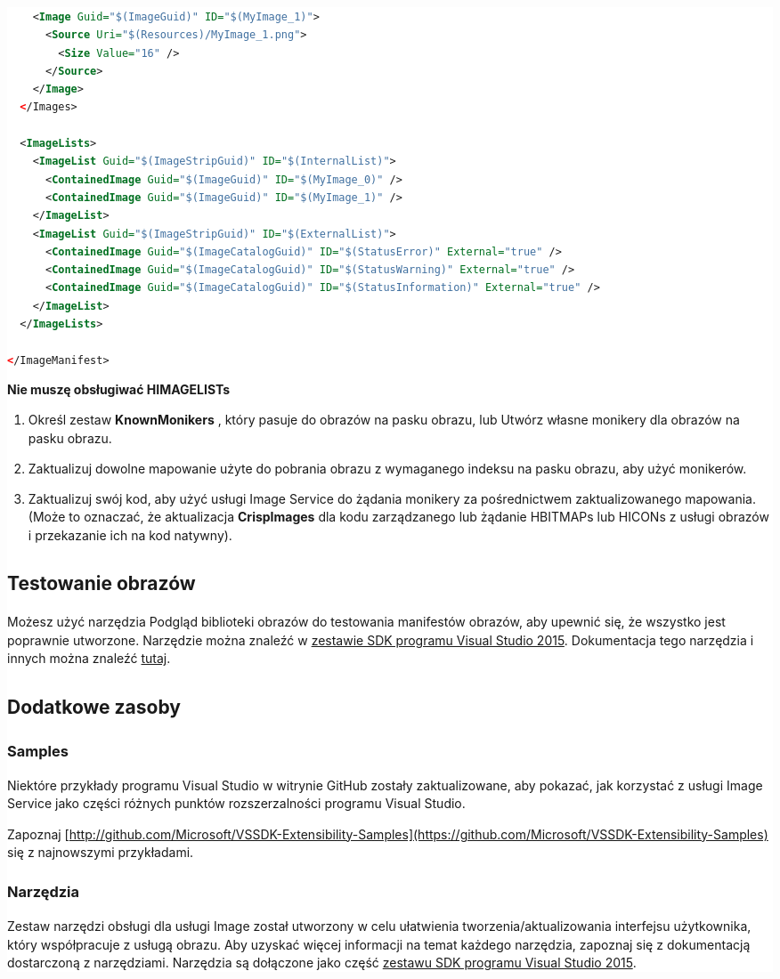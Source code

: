 ```xml
    <Image Guid="$(ImageGuid)" ID="$(MyImage_1)">
      <Source Uri="$(Resources)/MyImage_1.png">
        <Size Value="16" />
      </Source>
    </Image>
  </Images>

  <ImageLists>
    <ImageList Guid="$(ImageStripGuid)" ID="$(InternalList)">
      <ContainedImage Guid="$(ImageGuid)" ID="$(MyImage_0)" />
      <ContainedImage Guid="$(ImageGuid)" ID="$(MyImage_1)" />
    </ImageList>
    <ImageList Guid="$(ImageStripGuid)" ID="$(ExternalList)">
      <ContainedImage Guid="$(ImageCatalogGuid)" ID="$(StatusError)" External="true" />
      <ContainedImage Guid="$(ImageCatalogGuid)" ID="$(StatusWarning)" External="true" />
      <ContainedImage Guid="$(ImageCatalogGuid)" ID="$(StatusInformation)" External="true" />
    </ImageList>
  </ImageLists>

</ImageManifest>
```

 **Nie muszę obsługiwać HIMAGELISTs**

1. Określ zestaw **KnownMonikers** , który pasuje do obrazów na pasku obrazu, lub Utwórz własne monikery dla obrazów na pasku obrazu.

2. Zaktualizuj dowolne mapowanie użyte do pobrania obrazu z wymaganego indeksu na pasku obrazu, aby użyć monikerów.

3. Zaktualizuj swój kod, aby użyć usługi Image Service do żądania monikery za pośrednictwem zaktualizowanego mapowania. (Może to oznaczać, że aktualizacja **CrispImages** dla kodu zarządzanego lub żądanie HBITMAPs lub HICONs z usługi obrazów i przekazanie ich na kod natywny).

## <a name="testing-your-images"></a>Testowanie obrazów
 Możesz użyć narzędzia Podgląd biblioteki obrazów do testowania manifestów obrazów, aby upewnić się, że wszystko jest poprawnie utworzone. Narzędzie można znaleźć w [zestawie SDK programu Visual Studio 2015](visual-studio-sdk.md). Dokumentacja tego narzędzia i innych można znaleźć [tutaj](./internals/vssdk-utilities.md?view=vs-2015&preserve-view=true).

## <a name="additional-resources"></a>Dodatkowe zasoby

### <a name="samples"></a>Samples
 Niektóre przykłady programu Visual Studio w witrynie GitHub zostały zaktualizowane, aby pokazać, jak korzystać z usługi Image Service jako części różnych punktów rozszerzalności programu Visual Studio.

 Zapoznaj [http://github.com/Microsoft/VSSDK-Extensibility-Samples](https://github.com/Microsoft/VSSDK-Extensibility-Samples) się z najnowszymi przykładami.

### <a name="tooling"></a>Narzędzia
 Zestaw narzędzi obsługi dla usługi Image został utworzony w celu ułatwienia tworzenia/aktualizowania interfejsu użytkownika, który współpracuje z usługą obrazu. Aby uzyskać więcej informacji na temat każdego narzędzia, zapoznaj się z dokumentacją dostarczoną z narzędziami. Narzędzia są dołączone jako część [zestawu SDK programu Visual Studio 2015](visual-studio-sdk.md).
